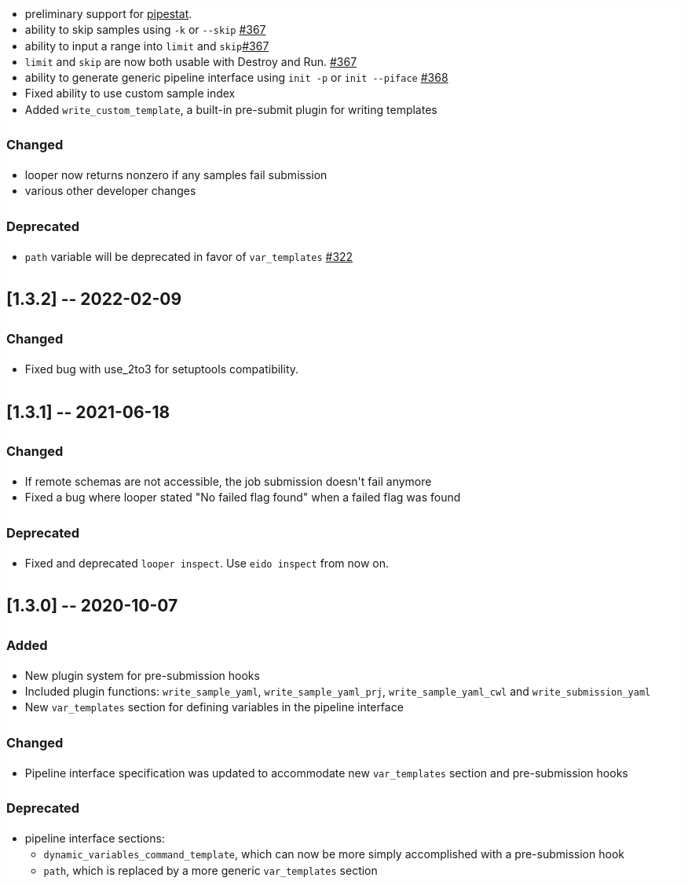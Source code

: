 - preliminary support for [pipestat](http://pipestat.databio.org).
- ability to skip samples using  `-k` or `--skip` [#367](https://github.com/pepkit/looper/pull/367)
- ability to input a range into `limit` and `skip`[#367](https://github.com/pepkit/looper/pull/367)
- `limit` and `skip` are now both usable with Destroy and Run. [#367](https://github.com/pepkit/looper/pull/367)
- ability to generate generic pipeline interface using `init -p` or `init --piface` [#368](https://github.com/pepkit/looper/pull/368)
- Fixed ability to use custom sample index
- Added `write_custom_template`, a built-in pre-submit plugin for writing templates

### Changed
- looper now returns nonzero if any samples fail submission
- various other developer changes

### Deprecated
- `path` variable will be deprecated in favor of `var_templates` [#322](https://github.com/pepkit/looper/issues/322)

## [1.3.2] -- 2022-02-09

### Changed
- Fixed bug with use_2to3 for setuptools compatibility.

## [1.3.1] -- 2021-06-18

### Changed
- If remote schemas are not accessible, the job submission doesn't fail anymore
- Fixed a bug where looper stated "No failed flag found" when a failed flag was found

### Deprecated
- Fixed and deprecated `looper inspect`. Use `eido inspect` from now on.


## [1.3.0] -- 2020-10-07

### Added
- New plugin system for pre-submission hooks
- Included plugin functions: `write_sample_yaml`, `write_sample_yaml_prj`, `write_sample_yaml_cwl` and `write_submission_yaml`
- New `var_templates` section for defining variables in the pipeline interface

### Changed
- Pipeline interface specification was updated to accommodate new `var_templates` section and pre-submission hooks

### Deprecated
- pipeline interface sections:
    - `dynamic_variables_command_template`, which can now be more simply accomplished with a pre-submission hook
    - `path`, which is replaced by a more generic `var_templates` section
